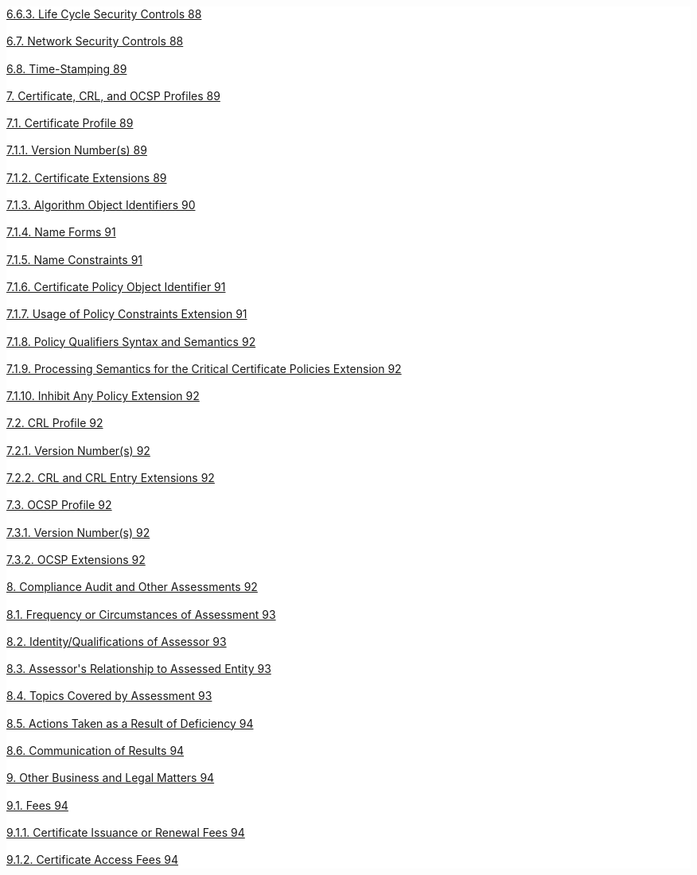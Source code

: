 [6.6.3. Life Cycle Security Controls 88](#life-cycle-security-controls)

[6.7. Network Security Controls 88](#network-security-controls)

[6.8. Time-Stamping 89](#time-stamping)

[7. Certificate, CRL, and OCSP Profiles 89](#certificate-crl-and-ocsp-profiles)

[7.1. Certificate Profile 89](#certificate-profile)

[7.1.1. Version Number(s) 89](#version-numbers)

[7.1.2. Certificate Extensions 89](#certificate-extensions)

[7.1.3. Algorithm Object Identifiers 90](#algorithm-object-identifiers)

[7.1.4. Name Forms 91](#name-forms)

[7.1.5. Name Constraints 91](#name-constraints)

[7.1.6. Certificate Policy Object Identifier 91](#certificate-policy-object-identifier)

[7.1.7. Usage of Policy Constraints Extension 91](#usage-of-policy-constraints-extension)

[7.1.8. Policy Qualifiers Syntax and Semantics 92](#policy-qualifiers-syntax-and-semantics)

[7.1.9. Processing Semantics for the Critical Certificate Policies Extension 92](#processing-semantics-for-the-critical-certificate-policies-extension)

[7.1.10. Inhibit Any Policy Extension 92](#inhibit-any-policy-extension)

[7.2. CRL Profile 92](#crl-profile)

[7.2.1. Version Number(s) 92](#version-numbers-1)

[7.2.2. CRL and CRL Entry Extensions 92](#crl-and-crl-entry-extensions)

[7.3. OCSP Profile 92](#ocsp-profile)

[7.3.1. Version Number(s) 92](#version-numbers-2)

[7.3.2. OCSP Extensions 92](#ocsp-extensions)

[8. Compliance Audit and Other Assessments 92](#compliance-audit-and-other-assessments)

[8.1. Frequency or Circumstances of Assessment 93](#frequency-or-circumstances-of-assessment)

[8.2. Identity/Qualifications of Assessor 93](#identityqualifications-of-assessor)

[8.3. Assessor's Relationship to Assessed Entity 93](#assessors-relationship-to-assessed-entity)

[8.4. Topics Covered by Assessment 93](#topics-covered-by-assessment)

[8.5. Actions Taken as a Result of Deficiency 94](#actions-taken-as-a-result-of-deficiency)

[8.6. Communication of Results 94](#communication-of-results)

[9. Other Business and Legal Matters 94](#other-business-and-legal-matters)

[9.1. Fees 94](#fees)

[9.1.1. Certificate Issuance or Renewal Fees 94](#certificate-issuance-or-renewal-fees)

[9.1.2. Certificate Access Fees 94](#certificate-access-fees)
